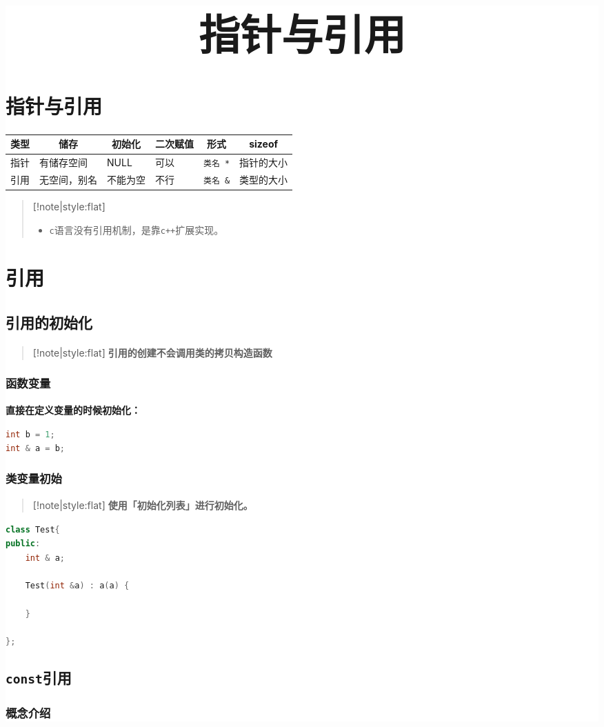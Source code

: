 
 <h1 style="font-size:60px;text-align:center;">指针与引用</h1>

# 指针与引用


| 类型 | 储存         | 初始化   | 二次赋值 | 形式     | sizeof     |
| ---- | ------------ | -------- | -------- | -------- | ---------- |
| 指针 | 有储存空间   | NULL     | 可以     | `类名 *` | 指针的大小 |
| 引用 | 无空间，别名 | 不能为空 | 不行     | `类名 &` | 类型的大小 |


> [!note|style:flat]
> - `c`语言没有引用机制，是靠`c++`扩展实现。


# 引用

## 引用的初始化

> [!note|style:flat]
> **引用的创建不会调用类的拷贝构造函数**

### 函数变量

**直接在定义变量的时候初始化：**

```cpp
int b = 1;
int & a = b;
```

### 类变量初始

> [!note|style:flat]
> **使用「初始化列表」进行初始化。**

```cpp
class Test{
public:
    int & a;

    Test(int &a) : a(a) {

    } 

};
```

## `const`引用
### 概念介绍
